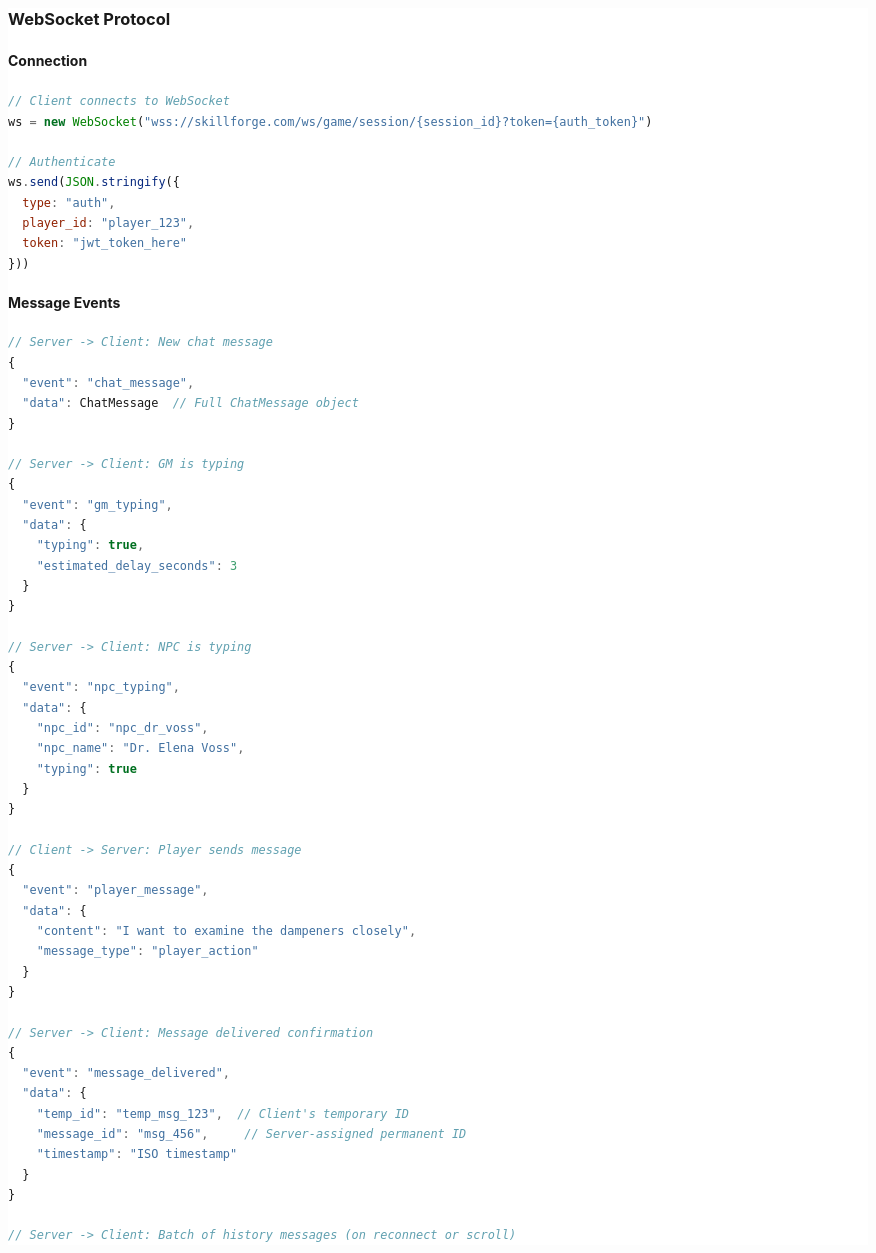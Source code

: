 ### WebSocket Protocol

#### Connection

```javascript
// Client connects to WebSocket
ws = new WebSocket("wss://skillforge.com/ws/game/session/{session_id}?token={auth_token}")

// Authenticate
ws.send(JSON.stringify({
  type: "auth",
  player_id: "player_123",
  token: "jwt_token_here"
}))
```

#### Message Events

```typescript
// Server -> Client: New chat message
{
  "event": "chat_message",
  "data": ChatMessage  // Full ChatMessage object
}

// Server -> Client: GM is typing
{
  "event": "gm_typing",
  "data": {
    "typing": true,
    "estimated_delay_seconds": 3
  }
}

// Server -> Client: NPC is typing
{
  "event": "npc_typing",
  "data": {
    "npc_id": "npc_dr_voss",
    "npc_name": "Dr. Elena Voss",
    "typing": true
  }
}

// Client -> Server: Player sends message
{
  "event": "player_message",
  "data": {
    "content": "I want to examine the dampeners closely",
    "message_type": "player_action"
  }
}

// Server -> Client: Message delivered confirmation
{
  "event": "message_delivered",
  "data": {
    "temp_id": "temp_msg_123",  // Client's temporary ID
    "message_id": "msg_456",     // Server-assigned permanent ID
    "timestamp": "ISO timestamp"
  }
}

// Server -> Client: Batch of history messages (on reconnect or scroll)
```